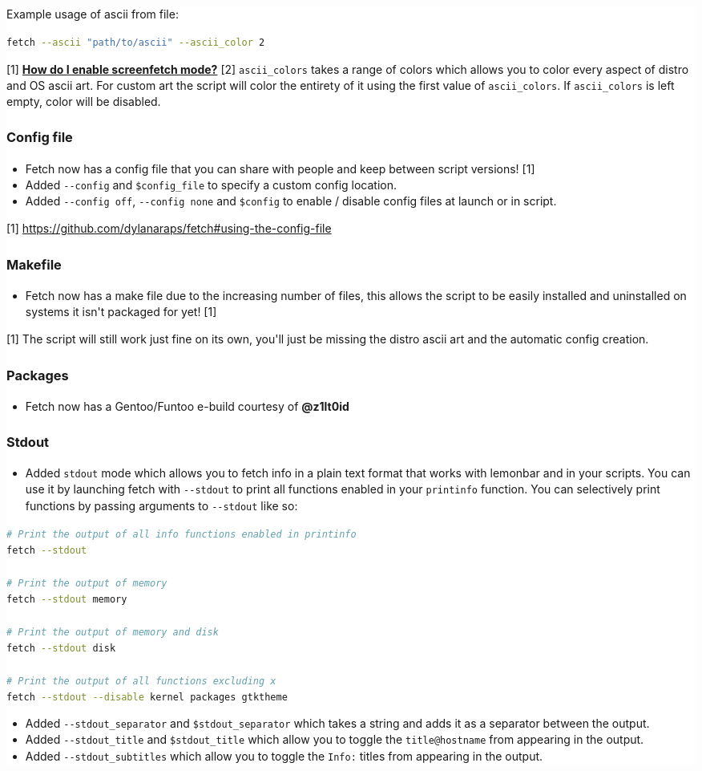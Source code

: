 Example usage of ascii from file:

``` sh
fetch --ascii "path/to/ascii" --ascii_color 2

```

[1] **[How do I enable screenfetch mode?](http://github.com/dylanaraps/fetch#how-do-i-enable-screenfetch-mode)**
[2] `ascii_colors` takes a range of colors which allows you to color every aspect of
distro and OS ascii art. For custom art the script will color the entirety of it using
the first value of `ascii_colors`. If `ascii_colors` is left empty, color will be disabled.

### Config file
- Fetch now has a config file that you can share with people and keep between
  script versions! [1]
- Added `--config` and `$config_file` to specify a custom config location.
- Added `--config off`, `--config none` and `$config` to enable / disable config files
  at launch or in script.

[1] https://github.com/dylanaraps/fetch#using-the-config-file

### Makefile
- Fetch now has a make file due to the increasing number of files,
  this allows the script to be easily installed and uninstalled on
  systems it isn't packaged for yet! [1]

[1] The script will still work just fine on its own, you'll just be missing
the distro ascii art and the automatic config creation.

### Packages
- Fetch now has a Gentoo/Funtoo e-build courtesy of **@z1lt0id**

### Stdout
- Added `stdout` mode which allows you to fetch info in a plain text format that works
  with lemonbar and in your scripts. You can use it by launching fetch with `--stdout` to print all
  functions enabled in your `printinfo` function. You can selectively print functions by passing
  arguments to `--stdout` like so:

``` sh
# Print the output of all info functions enabled in printinfo
fetch --stdout

# Print the output of memory
fetch --stdout memory

# Print the output of memory and disk
fetch --stdout disk

# Print the output of all functions excluding x
fetch --stdout --disable kernel packages gtktheme

```
- Added `--stdout_separator` and `$stdout_separator` which takes a string and adds it
  as a separator between the output.
- Added `--stdout_title` and `$stdout_title` which allow you to toggle the `title@hostname`
  from appearing in the output.
- Added `--stdout_subtitles` which allow you to toggle the `Info:` titles from appearing in
  the output.
